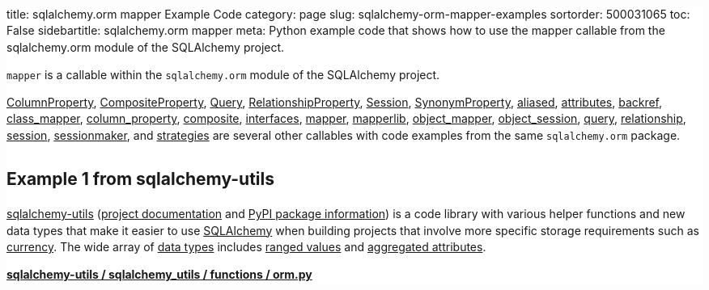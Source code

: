 title: sqlalchemy.orm mapper Example Code
category: page
slug: sqlalchemy-orm-mapper-examples
sortorder: 500031065
toc: False
sidebartitle: sqlalchemy.orm mapper
meta: Python example code that shows how to use the mapper callable from the sqlalchemy.orm module of the SQLAlchemy project.


`mapper` is a callable within the `sqlalchemy.orm` module of the SQLAlchemy project.

<a href="/sqlalchemy-orm-columnproperty-examples.html">ColumnProperty</a>,
<a href="/sqlalchemy-orm-compositeproperty-examples.html">CompositeProperty</a>,
<a href="/sqlalchemy-orm-query-examples.html">Query</a>,
<a href="/sqlalchemy-orm-relationshipproperty-examples.html">RelationshipProperty</a>,
<a href="/sqlalchemy-orm-session-examples.html">Session</a>,
<a href="/sqlalchemy-orm-synonymproperty-examples.html">SynonymProperty</a>,
<a href="/sqlalchemy-orm-aliased-examples.html">aliased</a>,
<a href="/sqlalchemy-orm-attributes-examples.html">attributes</a>,
<a href="/sqlalchemy-orm-backref-examples.html">backref</a>,
<a href="/sqlalchemy-orm-class-mapper-examples.html">class_mapper</a>,
<a href="/sqlalchemy-orm-column-property-examples.html">column_property</a>,
<a href="/sqlalchemy-orm-composite-examples.html">composite</a>,
<a href="/sqlalchemy-orm-interfaces-examples.html">interfaces</a>,
<a href="/sqlalchemy-orm-mapper-examples.html">mapper</a>,
<a href="/sqlalchemy-orm-mapperlib-examples.html">mapperlib</a>,
<a href="/sqlalchemy-orm-object-mapper-examples.html">object_mapper</a>,
<a href="/sqlalchemy-orm-object-session-examples.html">object_session</a>,
<a href="/sqlalchemy-orm-query-examples.html">query</a>,
<a href="/sqlalchemy-orm-relationship-examples.html">relationship</a>,
<a href="/sqlalchemy-orm-session-examples.html">session</a>,
<a href="/sqlalchemy-orm-sessionmaker-examples.html">sessionmaker</a>,
and <a href="/sqlalchemy-orm-strategies-examples.html">strategies</a>
are several other callables with code examples from the same `sqlalchemy.orm` package.

## Example 1 from sqlalchemy-utils
[sqlalchemy-utils](https://github.com/kvesteri/sqlalchemy-utils)
([project documentation](https://sqlalchemy-utils.readthedocs.io/en/latest/)
and
[PyPI package information](https://pypi.org/project/SQLAlchemy-Utils/))
is a code library with various helper functions and new data types
that make it easier to use [SQLAlchemy](/sqlalchemy.html) when building
projects that involve more specific storage requirements such as
[currency](https://sqlalchemy-utils.readthedocs.io/en/latest/data_types.html#module-sqlalchemy_utils.types.currency).
The wide array of
[data types](https://sqlalchemy-utils.readthedocs.io/en/latest/data_types.html)
includes [ranged values](https://sqlalchemy-utils.readthedocs.io/en/latest/range_data_types.html)
and [aggregated attributes](https://sqlalchemy-utils.readthedocs.io/en/latest/aggregates.html).

[**sqlalchemy-utils / sqlalchemy_utils / functions / orm.py**](https://github.com/kvesteri/sqlalchemy-utils/blob/master/sqlalchemy_utils/functions/orm.py)
